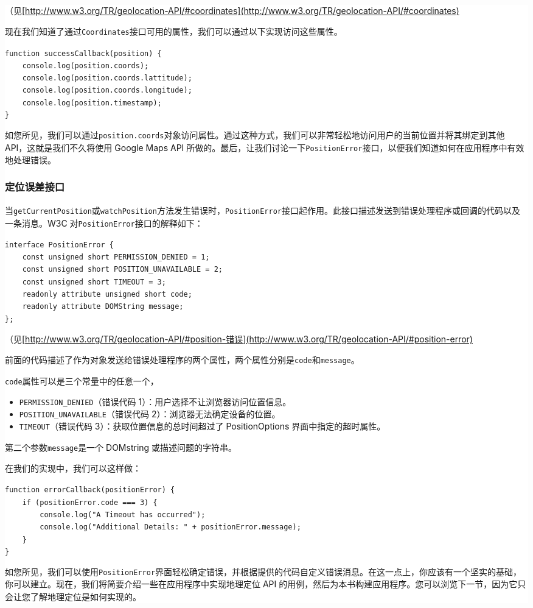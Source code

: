 （见[http://www.w3.org/TR/geolocation-API/#coordinates](http://www.w3.org/TR/geolocation-API/#coordinates)

现在我们知道了通过`Coordinates`接口可用的属性，我们可以通过以下实现访问这些属性。

```html
function successCallback(position) {
    console.log(position.coords);
    console.log(position.coords.lattitude);
    console.log(position.coords.longitude);
    console.log(position.timestamp);
}
```

如您所见，我们可以通过`position.coords`对象访问属性。通过这种方式，我们可以非常轻松地访问用户的当前位置并将其绑定到其他 API，这就是我们不久将使用 Google Maps API 所做的。最后，让我们讨论一下`PositionError`接口，以便我们知道如何在应用程序中有效地处理错误。

### 定位误差接口

当`getCurrentPosition`或`watchPosition`方法发生错误时，`PositionError`接口起作用。此接口描述发送到错误处理程序或回调的代码以及一条消息。W3C 对`PositionError`接口的解释如下：

```html
interface PositionError {
    const unsigned short PERMISSION_DENIED = 1;
    const unsigned short POSITION_UNAVAILABLE = 2;
    const unsigned short TIMEOUT = 3;
    readonly attribute unsigned short code;
    readonly attribute DOMString message;
};
```

（见[http://www.w3.org/TR/geolocation-API/#position-错误](http://www.w3.org/TR/geolocation-API/#position-error)

前面的代码描述了作为对象发送给错误处理程序的两个属性，两个属性分别是`code`和`message`。

`code`属性可以是三个常量中的任意一个，

*   `PERMISSION_DENIED`（错误代码 1）：用户选择不让浏览器访问位置信息。
*   `POSITION_UNAVAILABLE`（错误代码 2）：浏览器无法确定设备的位置。
*   `TIMEOUT`（错误代码 3）：获取位置信息的总时间超过了 PositionOptions 界面中指定的超时属性。

第二个参数`message`是一个 DOMstring 或描述问题的字符串。

在我们的实现中，我们可以这样做：

```html
function errorCallback(positionError) {
    if (positionError.code === 3) {
        console.log("A Timeout has occurred");
        console.log("Additional Details: " + positionError.message);
    }
}
```

如您所见，我们可以使用`PositionError`界面轻松确定错误，并根据提供的代码自定义错误消息。在这一点上，你应该有一个坚实的基础，你可以建立。现在，我们将简要介绍一些在应用程序中实现地理定位 API 的用例，然后为本书构建应用程序。您可以浏览下一节，因为它只会让您了解地理定位是如何实现的。
